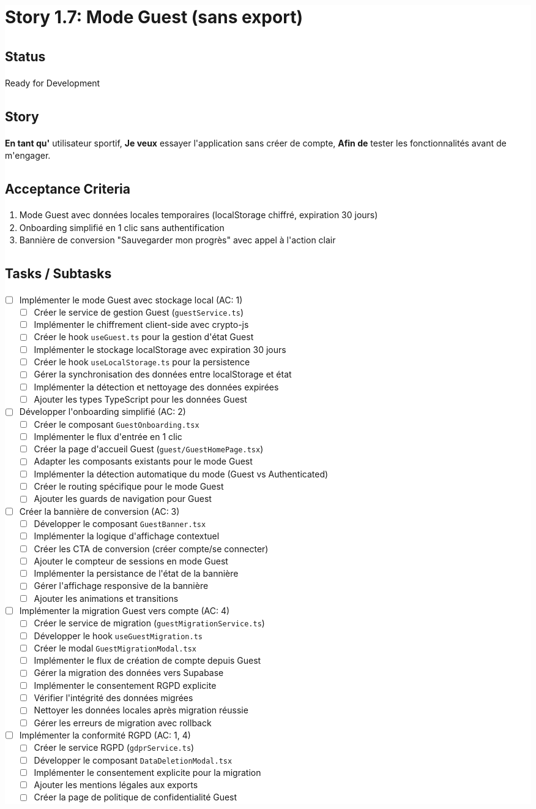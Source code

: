 # Story 1.7: Mode Guest (sans export)

## Status

Ready for Development

## Story

**En tant qu'** utilisateur sportif,
**Je veux** essayer l'application sans créer de compte,
**Afin de** tester les fonctionnalités avant de m'engager.

## Acceptance Criteria

1. Mode Guest avec données locales temporaires (localStorage chiffré, expiration 30 jours)
2. Onboarding simplifié en 1 clic sans authentification
3. Bannière de conversion "Sauvegarder mon progrès" avec appel à l'action clair

## Tasks / Subtasks

- [ ] Implémenter le mode Guest avec stockage local (AC: 1)
  - [ ] Créer le service de gestion Guest (`guestService.ts`)
  - [ ] Implémenter le chiffrement client-side avec crypto-js
  - [ ] Créer le hook `useGuest.ts` pour la gestion d'état Guest
  - [ ] Implémenter le stockage localStorage avec expiration 30 jours
  - [ ] Créer le hook `useLocalStorage.ts` pour la persistence
  - [ ] Gérer la synchronisation des données entre localStorage et état
  - [ ] Implémenter la détection et nettoyage des données expirées
  - [ ] Ajouter les types TypeScript pour les données Guest
- [ ] Développer l'onboarding simplifié (AC: 2)
  - [ ] Créer le composant `GuestOnboarding.tsx`
  - [ ] Implémenter le flux d'entrée en 1 clic
  - [ ] Créer la page d'accueil Guest (`guest/GuestHomePage.tsx`)
  - [ ] Adapter les composants existants pour le mode Guest
  - [ ] Implémenter la détection automatique du mode (Guest vs Authenticated)
  - [ ] Créer le routing spécifique pour le mode Guest
  - [ ] Ajouter les guards de navigation pour Guest
- [ ] Créer la bannière de conversion (AC: 3)
  - [ ] Développer le composant `GuestBanner.tsx`
  - [ ] Implémenter la logique d'affichage contextuel
  - [ ] Créer les CTA de conversion (créer compte/se connecter)
  - [ ] Ajouter le compteur de sessions en mode Guest
  - [ ] Implémenter la persistance de l'état de la bannière
  - [ ] Gérer l'affichage responsive de la bannière
  - [ ] Ajouter les animations et transitions
- [ ] Implémenter la migration Guest vers compte (AC: 4)
  - [ ] Créer le service de migration (`guestMigrationService.ts`)
  - [ ] Développer le hook `useGuestMigration.ts`
  - [ ] Créer le modal `GuestMigrationModal.tsx`
  - [ ] Implémenter le flux de création de compte depuis Guest
  - [ ] Gérer la migration des données vers Supabase
  - [ ] Implémenter le consentement RGPD explicite
  - [ ] Vérifier l'intégrité des données migrées
  - [ ] Nettoyer les données locales après migration réussie
  - [ ] Gérer les erreurs de migration avec rollback
- [ ] Implémenter la conformité RGPD (AC: 1, 4)
  - [ ] Créer le service RGPD (`gdprService.ts`)
  - [ ] Développer le composant `DataDeletionModal.tsx`
  - [ ] Implémenter le consentement explicite pour la migration
  - [ ] Ajouter les mentions légales aux exports
  - [ ] Créer la page de politique de confidentialité Guest